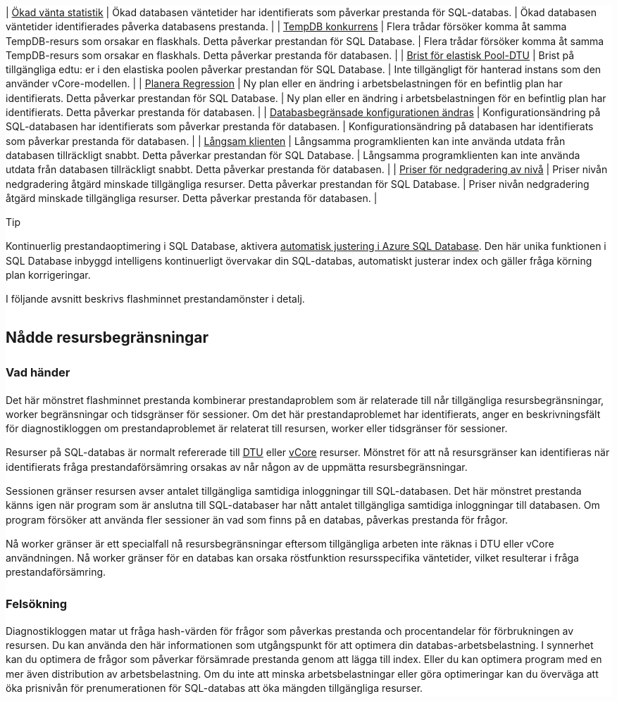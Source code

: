 | [Ökad vänta statistik](sql-database-intelligent-insights-troubleshoot-performance.md#increased-wait-statistic) | Ökad databasen väntetider har identifierats som påverkar prestanda för SQL-databas. | Ökad databasen väntetider identifierades påverka databasens prestanda. |
| [TempDB konkurrens](sql-database-intelligent-insights-troubleshoot-performance.md#tempdb-contention) | Flera trådar försöker komma åt samma TempDB-resurs som orsakar en flaskhals. Detta påverkar prestandan för SQL Database. | Flera trådar försöker komma åt samma TempDB-resurs som orsakar en flaskhals. Detta påverkar prestanda för databasen. |
| [Brist för elastisk Pool-DTU](sql-database-intelligent-insights-troubleshoot-performance.md#elastic-pool-dtu-shortage) | Brist på tillgängliga edtu: er i den elastiska poolen påverkar prestandan för SQL Database. | Inte tillgängligt för hanterad instans som den använder vCore-modellen. |
| [Planera Regression](sql-database-intelligent-insights-troubleshoot-performance.md#plan-regression) | Ny plan eller en ändring i arbetsbelastningen för en befintlig plan har identifierats. Detta påverkar prestandan för SQL Database. | Ny plan eller en ändring i arbetsbelastningen för en befintlig plan har identifierats. Detta påverkar prestanda för databasen. |
| [Databasbegränsade konfigurationen ändras](sql-database-intelligent-insights-troubleshoot-performance.md#database-scoped-configuration-value-change) | Konfigurationsändring på SQL-databasen har identifierats som påverkar prestanda för databasen. | Konfigurationsändring på databasen har identifierats som påverkar prestanda för databasen. |
| [Långsam klienten](sql-database-intelligent-insights-troubleshoot-performance.md#slow-client) | Långsamma programklienten kan inte använda utdata från databasen tillräckligt snabbt. Detta påverkar prestandan för SQL Database. | Långsamma programklienten kan inte använda utdata från databasen tillräckligt snabbt. Detta påverkar prestanda för databasen. |
| [Priser för nedgradering av nivå](sql-database-intelligent-insights-troubleshoot-performance.md#pricing-tier-downgrade) | Priser nivån nedgradering åtgärd minskade tillgängliga resurser. Detta påverkar prestandan för SQL Database. | Priser nivån nedgradering åtgärd minskade tillgängliga resurser. Detta påverkar prestanda för databasen. |

> [!TIP]
> Kontinuerlig prestandaoptimering i SQL Database, aktivera [automatisk justering i Azure SQL Database](https://docs.microsoft.com/azure/sql-database/sql-database-automatic-tuning). Den här unika funktionen i SQL Database inbyggd intelligens kontinuerligt övervakar din SQL-databas, automatiskt justerar index och gäller fråga körning plan korrigeringar.
>

I följande avsnitt beskrivs flashminnet prestandamönster i detalj.

## <a name="reaching-resource-limits"></a>Nådde resursbegränsningar

### <a name="what-is-happening"></a>Vad händer

Det här mönstret flashminnet prestanda kombinerar prestandaproblem som är relaterade till når tillgängliga resursbegränsningar, worker begränsningar och tidsgränser för sessioner. Om det här prestandaproblemet har identifierats, anger en beskrivningsfält för diagnostikloggen om prestandaproblemet är relaterat till resursen, worker eller tidsgränser för sessioner.

Resurser på SQL-databas är normalt refererade till [DTU](https://docs.microsoft.com/azure/sql-database/sql-database-what-is-a-dtu) eller [vCore](https://docs.microsoft.com/azure/sql-database/sql-database-service-tiers-vcore) resurser. Mönstret för att nå resursgränser kan identifieras när identifierats fråga prestandaförsämring orsakas av når någon av de uppmätta resursbegränsningar.

Sessionen gränser resursen avser antalet tillgängliga samtidiga inloggningar till SQL-databasen. Det här mönstret prestanda känns igen när program som är anslutna till SQL-databaser har nått antalet tillgängliga samtidiga inloggningar till databasen. Om program försöker att använda fler sessioner än vad som finns på en databas, påverkas prestanda för frågor.

Nå worker gränser är ett specialfall nå resursbegränsningar eftersom tillgängliga arbeten inte räknas i DTU eller vCore användningen. Nå worker gränser för en databas kan orsaka röstfunktion resursspecifika väntetider, vilket resulterar i fråga prestandaförsämring.

### <a name="troubleshooting"></a>Felsökning

Diagnostikloggen matar ut fråga hash-värden för frågor som påverkas prestanda och procentandelar för förbrukningen av resursen. Du kan använda den här informationen som utgångspunkt för att optimera din databas-arbetsbelastning. I synnerhet kan du optimera de frågor som påverkar försämrade prestanda genom att lägga till index. Eller du kan optimera program med en mer även distribution av arbetsbelastning. Om du inte att minska arbetsbelastningar eller göra optimeringar kan du överväga att öka prisnivån för prenumerationen för SQL-databas att öka mängden tillgängliga resurser.

